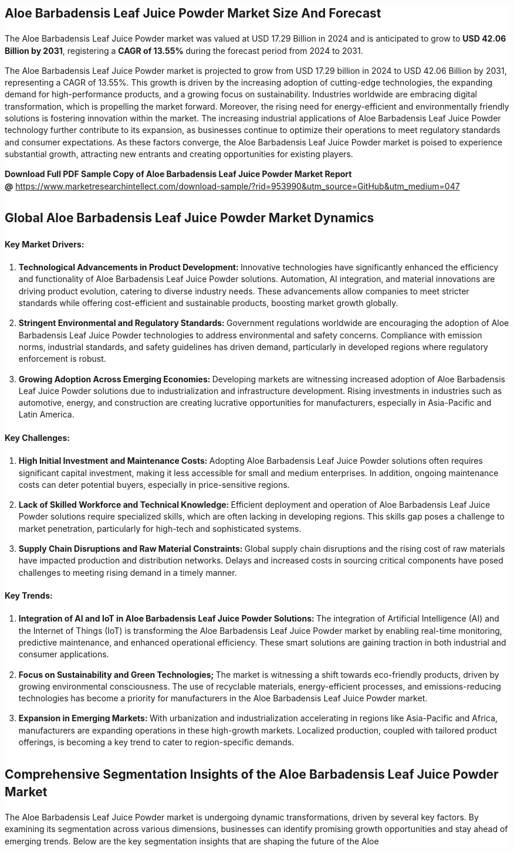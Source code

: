 <h2>Aloe Barbadensis Leaf Juice Powder Market Size And Forecast</h2><p>The Aloe Barbadensis Leaf Juice Powder market was valued at USD 17.29 Billion in 2024 and is anticipated to grow to <strong>USD 42.06 Billion by 2031</strong>, registering a <strong>CAGR of 13.55%</strong> during the forecast period from 2024 to 2031.</p><p>The Aloe Barbadensis Leaf Juice Powder market is projected to grow from USD 17.29 billion in 2024 to USD 42.06 Billion by 2031, representing a CAGR of 13.55%. This growth is driven by the increasing adoption of cutting-edge technologies, the expanding demand for high-performance products, and a growing focus on sustainability. Industries worldwide are embracing digital transformation, which is propelling the market forward. Moreover, the rising need for energy-efficient and environmentally friendly solutions is fostering innovation within the market. The increasing industrial applications of Aloe Barbadensis Leaf Juice Powder technology further contribute to its expansion, as businesses continue to optimize their operations to meet regulatory standards and consumer expectations. As these factors converge, the Aloe Barbadensis Leaf Juice Powder market is poised to experience substantial growth, attracting new entrants and creating opportunities for existing players.</p><p><strong>Download Full PDF Sample Copy of Aloe Barbadensis Leaf Juice Powder Market Report @</strong>&nbsp;<a href="https://www.marketresearchintellect.com/download-sample/?rid=953990&amp;utm_source=GitHub&amp;utm_medium=047">https://www.marketresearchintellect.com/download-sample/?rid=953990&amp;utm_source=GitHub&amp;utm_medium=047</a></p><h2>Global Aloe Barbadensis Leaf Juice Powder Market Dynamics</h2><h4><strong>Key Market Drivers:</strong></h4><ol><li><p><strong>Technological Advancements in Product Development:&nbsp;</strong>Innovative technologies have significantly enhanced the efficiency and functionality of Aloe Barbadensis Leaf Juice Powder solutions. Automation, AI integration, and material innovations are driving product evolution, catering to diverse industry needs. These advancements allow companies to meet stricter standards while offering cost-efficient and sustainable products, boosting market growth globally.</p></li><li><p><strong>Stringent Environmental and Regulatory Standards:&nbsp;</strong>Government regulations worldwide are encouraging the adoption of Aloe Barbadensis Leaf Juice Powder technologies to address environmental and safety concerns. Compliance with emission norms, industrial standards, and safety guidelines has driven demand, particularly in developed regions where regulatory enforcement is robust.</p></li><li><p><strong>Growing Adoption Across Emerging Economies:&nbsp;</strong>Developing markets are witnessing increased adoption of Aloe Barbadensis Leaf Juice Powder solutions due to industrialization and infrastructure development. Rising investments in industries such as automotive, energy, and construction are creating lucrative opportunities for manufacturers, especially in Asia-Pacific and Latin America.</p></li></ol><h4><strong>Key Challenges:</strong></h4><ol><li><p><strong>High Initial Investment and Maintenance Costs:&nbsp;</strong>Adopting Aloe Barbadensis Leaf Juice Powder solutions often requires significant capital investment, making it less accessible for small and medium enterprises. In addition, ongoing maintenance costs can deter potential buyers, especially in price-sensitive regions.</p></li><li><p><strong>Lack of Skilled Workforce and Technical Knowledge:&nbsp;</strong>Efficient deployment and operation of Aloe Barbadensis Leaf Juice Powder solutions require specialized skills, which are often lacking in developing regions. This skills gap poses a challenge to market penetration, particularly for high-tech and sophisticated systems.</p></li><li><p><strong>Supply Chain Disruptions and Raw Material Constraints:&nbsp;</strong>Global supply chain disruptions and the rising cost of raw materials have impacted production and distribution networks. Delays and increased costs in sourcing critical components have posed challenges to meeting rising demand in a timely manner.</p></li></ol><h4><strong>Key Trends:</strong></h4><ol><li><p><strong>Integration of AI and IoT in Aloe Barbadensis Leaf Juice Powder Solutions:&nbsp;</strong>The integration of Artificial Intelligence (AI) and the Internet of Things (IoT) is transforming the Aloe Barbadensis Leaf Juice Powder market by enabling real-time monitoring, predictive maintenance, and enhanced operational efficiency. These smart solutions are gaining traction in both industrial and consumer applications.</p></li><li><p><strong>Focus on Sustainability and Green Technologies;&nbsp;</strong>The market is witnessing a shift towards eco-friendly products, driven by growing environmental consciousness. The use of recyclable materials, energy-efficient processes, and emissions-reducing technologies has become a priority for manufacturers in the Aloe Barbadensis Leaf Juice Powder market.</p></li><li><p><strong>Expansion in Emerging Markets:&nbsp;</strong>With urbanization and industrialization accelerating in regions like Asia-Pacific and Africa, manufacturers are expanding operations in these high-growth markets. Localized production, coupled with tailored product offerings, is becoming a key trend to cater to region-specific demands.</p></li></ol><div class="article-main__content" data-test-id="publishing-text-block"><h2>Comprehensive Segmentation Insights of the Aloe Barbadensis Leaf Juice Powder Market</h2><p>The Aloe Barbadensis Leaf Juice Powder market is undergoing dynamic transformations, driven by several key factors. By examining its segmentation across various dimensions, businesses can identify promising growth opportunities and stay ahead of emerging trends. Below are the key segmentation insights that are shaping the future of the Aloe